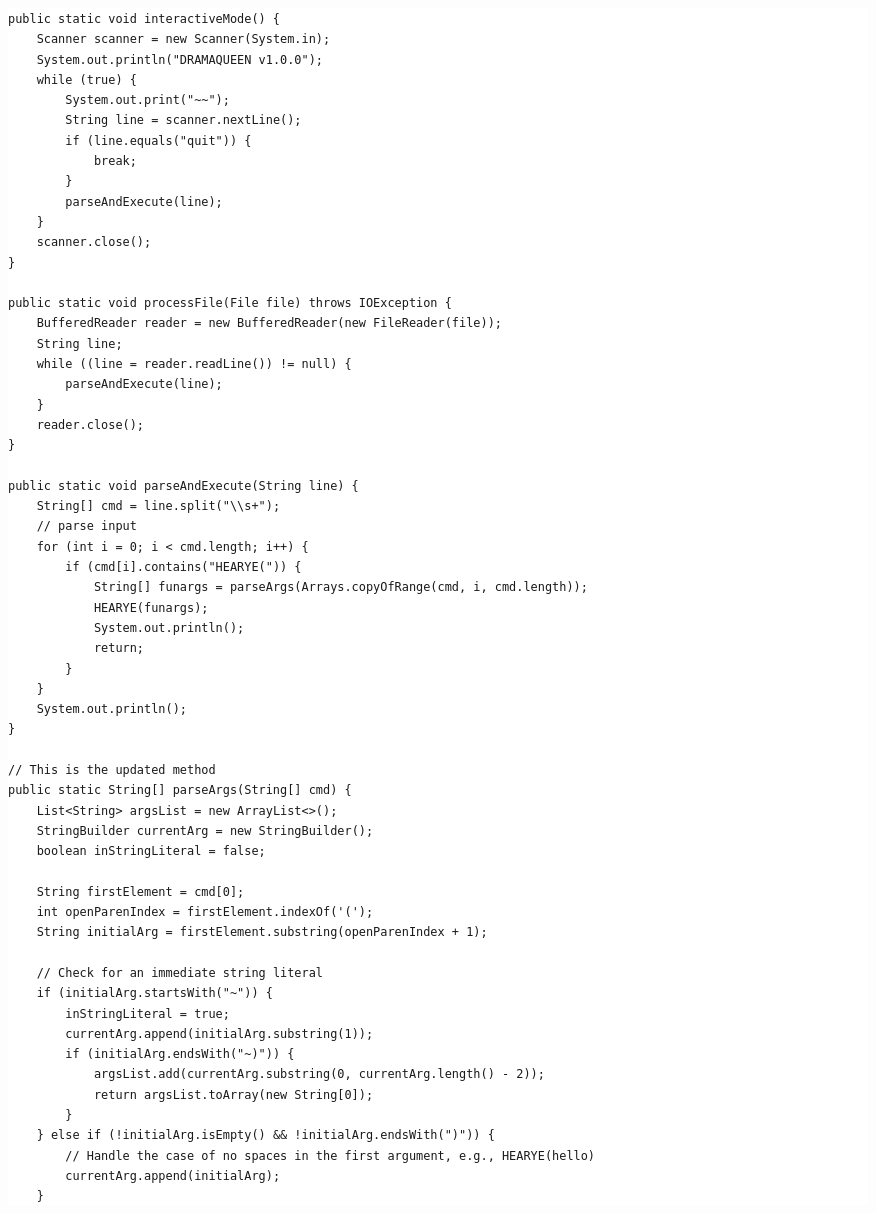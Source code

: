     public static void interactiveMode() {
        Scanner scanner = new Scanner(System.in);
        System.out.println("DRAMAQUEEN v1.0.0");
        while (true) {
            System.out.print("~~");
            String line = scanner.nextLine();
            if (line.equals("quit")) {
                break;
            }
            parseAndExecute(line);
        }
        scanner.close();
    }

    public static void processFile(File file) throws IOException {
        BufferedReader reader = new BufferedReader(new FileReader(file));
        String line;
        while ((line = reader.readLine()) != null) {
            parseAndExecute(line);
        }
        reader.close();
    }

    public static void parseAndExecute(String line) {
        String[] cmd = line.split("\\s+");
        // parse input
        for (int i = 0; i < cmd.length; i++) {
            if (cmd[i].contains("HEARYE(")) {
                String[] funargs = parseArgs(Arrays.copyOfRange(cmd, i, cmd.length));
                HEARYE(funargs);
                System.out.println();
                return;
            }
        }
        System.out.println();
    }
    
    // This is the updated method
    public static String[] parseArgs(String[] cmd) {
        List<String> argsList = new ArrayList<>();
        StringBuilder currentArg = new StringBuilder();
        boolean inStringLiteral = false;
    
        String firstElement = cmd[0];
        int openParenIndex = firstElement.indexOf('(');
        String initialArg = firstElement.substring(openParenIndex + 1);
        
        // Check for an immediate string literal
        if (initialArg.startsWith("~")) {
            inStringLiteral = true;
            currentArg.append(initialArg.substring(1));
            if (initialArg.endsWith("~)")) {
                argsList.add(currentArg.substring(0, currentArg.length() - 2));
                return argsList.toArray(new String[0]);
            }
        } else if (!initialArg.isEmpty() && !initialArg.endsWith(")")) {
            // Handle the case of no spaces in the first argument, e.g., HEARYE(hello)
            currentArg.append(initialArg);
        }
    